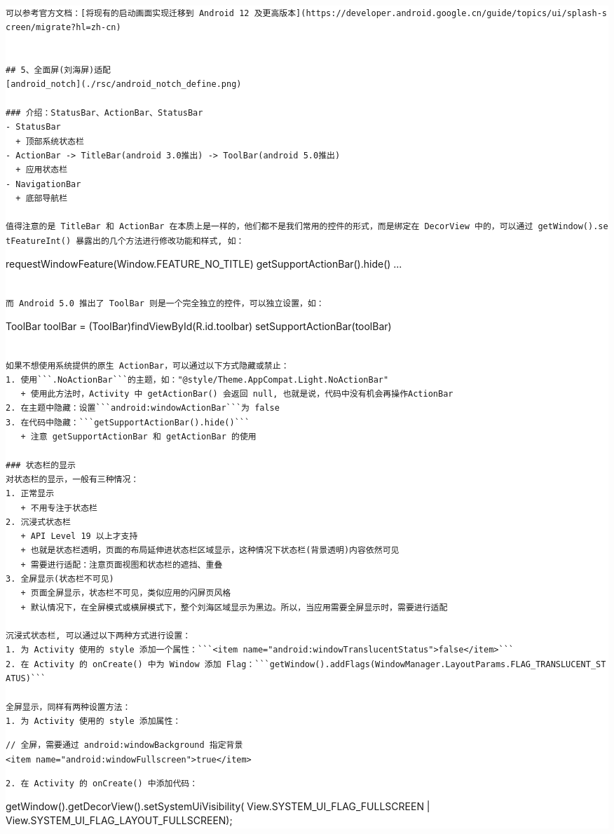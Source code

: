 ```
可以参考官方文档：[将现有的启动画面实现迁移到 Android 12 及更高版本](https://developer.android.google.cn/guide/topics/ui/splash-screen/migrate?hl=zh-cn)


## 5、全面屏(刘海屏)适配
[android_notch](./rsc/android_notch_define.png)

### 介绍：StatusBar、ActionBar、StatusBar
- StatusBar 
  + 顶部系统状态栏
- ActionBar -> TitleBar(android 3.0推出) -> ToolBar(android 5.0推出)
  + 应用状态栏
- NavigationBar
  + 底部导航栏

值得注意的是 TitleBar 和 ActionBar 在本质上是一样的，他们都不是我们常用的控件的形式，而是绑定在 DecorView 中的，可以通过 getWindow().setFeatureInt() 暴露出的几个方法进行修改功能和样式, 如：
```
requestWindowFeature(Window.FEATURE_NO_TITLE) 
getSupportActionBar().hide()
...
```

而 Android 5.0 推出了 ToolBar 则是一个完全独立的控件，可以独立设置，如：
```
ToolBar toolBar = (ToolBar)findViewById(R.id.toolbar)
setSupportActionBar(toolBar)
```

如果不想使用系统提供的原生 ActionBar，可以通过以下方式隐藏或禁止：
1. 使用```.NoActionBar```的主题，如："@style/Theme.AppCompat.Light.NoActionBar"
   + 使用此方法时，Activity 中 getActionBar() 会返回 null, 也就是说，代码中没有机会再操作ActionBar
2. 在主题中隐藏：设置```android:windowActionBar```为 false
3. 在代码中隐藏：```getSupportActionBar().hide()```
   + 注意 getSupportActionBar 和 getActionBar 的使用

### 状态栏的显示
对状态栏的显示，一般有三种情况：
1. 正常显示
   + 不用专注于状态栏
2. 沉浸式状态栏
   + API Level 19 以上才支持
   + 也就是状态栏透明，页面的布局延伸进状态栏区域显示，这种情况下状态栏(背景透明)内容依然可见
   + 需要进行适配：注意页面视图和状态栏的遮挡、重叠
3. 全屏显示(状态栏不可见)
   + 页面全屏显示，状态栏不可见，类似应用的闪屏页风格
   + 默认情况下，在全屏模式或横屏模式下，整个刘海区域显示为黑边。所以，当应用需要全屏显示时，需要进行适配

沉浸式状态栏, 可以通过以下两种方式进行设置：
1. 为 Activity 使用的 style 添加一个属性：```<item name="android:windowTranslucentStatus">false</item>```
2. 在 Activity 的 onCreate() 中为 Window 添加 Flag：```getWindow().addFlags(WindowManager.LayoutParams.FLAG_TRANSLUCENT_STATUS)```

全屏显示，同样有两种设置方法： 
1. 为 Activity 使用的 style 添加属性：
   ```
    // 全屏，需要通过 android:windowBackground 指定背景
    <item name="android:windowFullscreen">true</item>
   ```
2. 在 Activity 的 onCreate() 中添加代码：
   ```
   getWindow().getDecorView().setSystemUiVisibility(
                View.SYSTEM_UI_FLAG_FULLSCREEN | View.SYSTEM_UI_FLAG_LAYOUT_FULLSCREEN);
   ```
   ```